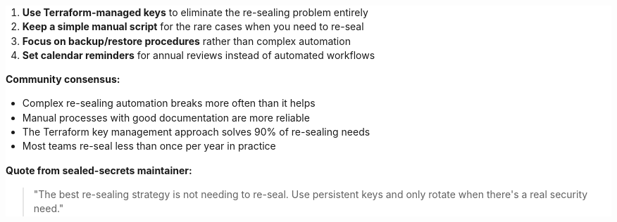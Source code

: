 1. **Use Terraform-managed keys** to eliminate the re-sealing problem entirely
2. **Keep a simple manual script** for the rare cases when you need to re-seal
3. **Focus on backup/restore procedures** rather than complex automation
4. **Set calendar reminders** for annual reviews instead of automated workflows

**Community consensus:**

- Complex re-sealing automation breaks more often than it helps
- Manual processes with good documentation are more reliable
- The Terraform key management approach solves 90% of re-sealing needs
- Most teams re-seal less than once per year in practice

**Quote from sealed-secrets maintainer:**

> "The best re-sealing strategy is not needing to re-seal. Use persistent keys and only rotate when there's a real security need."

